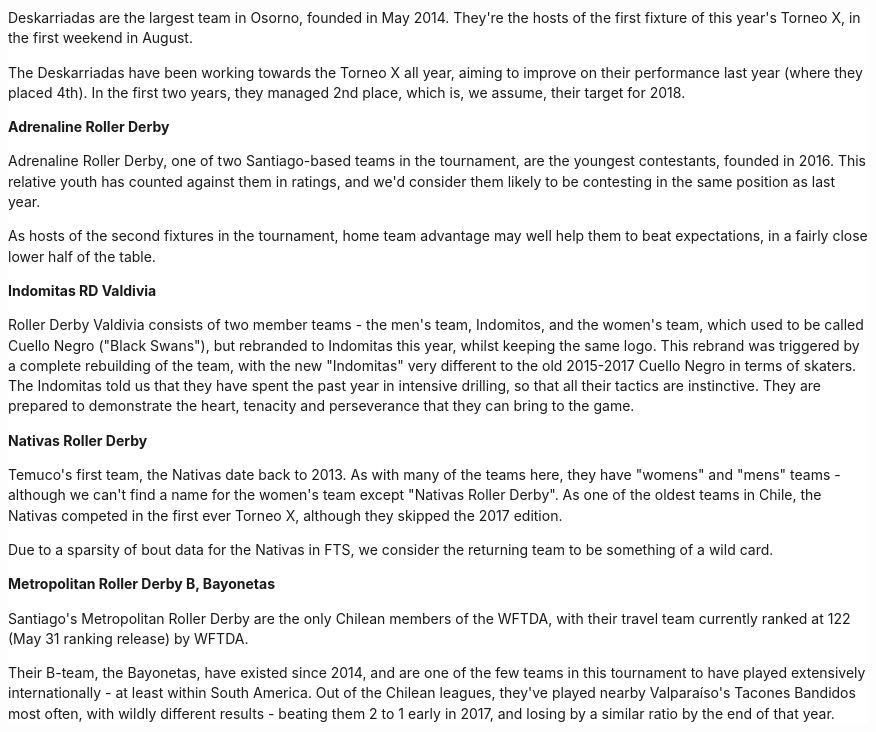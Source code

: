 Deskarriadas are the largest team in Osorno, founded in May 2014. They're the hosts of the first fixture of this year's Torneo X, in the first weekend in August.

The Deskarriadas have been working towards the Torneo X all year, aiming to improve on their performance last year (where they placed 4th). In the first two years, they managed 2nd place, which is, we assume, their target for 2018.

<strong>Adrenaline Roller Derby</strong>

Adrenaline Roller Derby, one of two Santiago-based teams in the tournament, are the youngest contestants, founded in 2016. This relative youth has counted against them in ratings, and we'd consider them likely to be contesting in the same position as last year.

As hosts of the second fixtures in the tournament, home team advantage may well help them to beat expectations, in a fairly close lower half of the table.

<strong>Indomitas RD Valdivia</strong>

Roller Derby Valdivia consists of two member teams - the men's team, Indomitos, and the women's team, which used to be called Cuello Negro ("Black Swans"), but rebranded to Indomitas this year, whilst keeping the same logo. This rebrand was triggered by a complete rebuilding of the team, with the new "Indomitas" very different to the old 2015-2017 Cuello Negro in terms of skaters.
The Indomitas told us that they have spent the past year in intensive drilling, so that all their tactics are instinctive. They are prepared to demonstrate the heart, tenacity and perseverance that they can bring to the game.

<strong>Nativas Roller Derby</strong>

Temuco's first team, the Nativas date back to 2013. As with many of the teams here, they have "womens" and "mens" teams - although we can't find a name for the women's team except "Nativas Roller Derby". As one of the oldest teams in Chile, the Nativas competed in the first ever Torneo X, although they skipped the 2017 edition.

Due to a sparsity of bout data for the Nativas in FTS, we consider the returning team to be something of a wild card.

<strong>Metropolitan Roller Derby B, Bayonetas</strong>

Santiago's Metropolitan Roller Derby are the only Chilean members of the WFTDA, with their travel team currently ranked at 122 (May 31 ranking release) by WFTDA.

Their B-team, the Bayonetas, have existed since 2014, and are one of the few teams in this tournament to have played extensively internationally - at least within South America. Out of the Chilean leagues, they've played nearby Valparaíso's Tacones Bandidos most often, with wildly different results - beating them 2 to 1 early in 2017, and losing by a similar ratio by the end of that year.</body></html>
